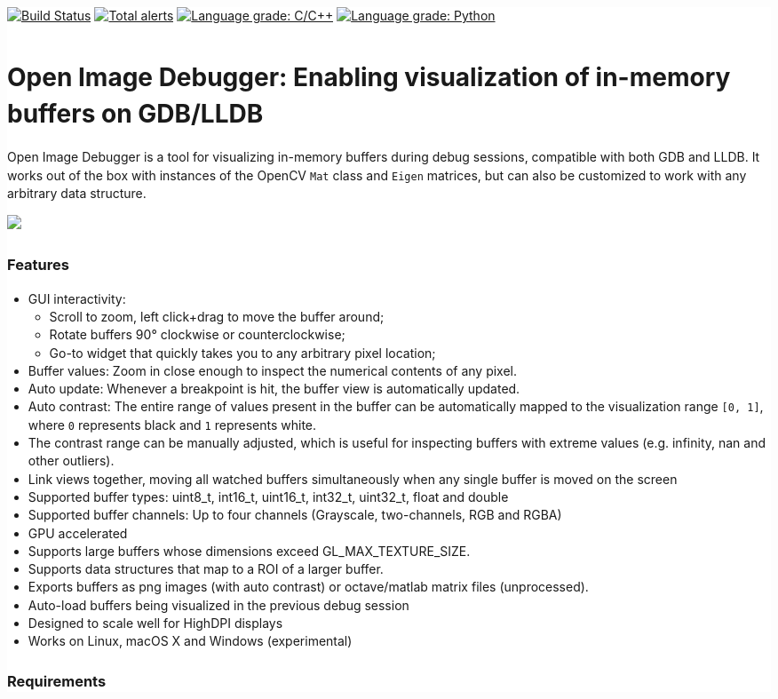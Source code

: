 [![Build Status](https://travis-ci.com/OpenImageDebugger/OpenImageDebugger.svg?branch=master)](https://travis-ci.com/OpenImageDebugger/OpenImageDebugger) 
[![Total alerts](https://img.shields.io/lgtm/alerts/g/OpenImageDebugger/OpenImageDebugger.svg?logo=lgtm&logoWidth=18)](https://lgtm.com/projects/g/OpenImageDebugger/OpenImageDebugger/alerts/)
[![Language grade: C/C++](https://img.shields.io/lgtm/grade/cpp/g/OpenImageDebugger/OpenImageDebugger.svg?logo=lgtm&logoWidth=18)](https://lgtm.com/projects/g/OpenImageDebugger/OpenImageDebugger/context:cpp)
[![Language grade: Python](https://img.shields.io/lgtm/grade/python/g/OpenImageDebugger/OpenImageDebugger.svg?logo=lgtm&logoWidth=18)](https://lgtm.com/projects/g/OpenImageDebugger/OpenImageDebugger/context:python)

# Open Image Debugger: Enabling visualization of in-memory buffers on GDB/LLDB
Open Image Debugger is a tool for visualizing in-memory buffers during debug
sessions, compatible with both GDB and LLDB. It works out of the box with
instances of the OpenCV `Mat` class and `Eigen` matrices, but can also be
customized to work with any arbitrary data structure.

![](doc/sample_window.png)

### Features

* GUI interactivity:
    * Scroll to zoom, left click+drag to move the buffer around;
    * Rotate buffers 90&deg; clockwise or counterclockwise;
    * Go-to widget that quickly takes you to any arbitrary pixel location;
* Buffer values: Zoom in close enough to inspect the numerical contents of any pixel.
* Auto update: Whenever a breakpoint is hit, the buffer view is automatically
  updated.
* Auto contrast: The entire range of values present in the buffer can be
  automatically mapped to the visualization range `[0, 1]`, where `0`
  represents black and `1` represents white.
* The contrast range can be manually adjusted, which is useful for inspecting
  buffers with extreme values (e.g. infinity, nan and other outliers).
* Link views together, moving all watched buffers simultaneously when any
  single buffer is moved on the screen
* Supported buffer types: uint8_t, int16_t, uint16_t, int32_t, uint32_t,
  float and double
* Supported buffer channels: Up to four channels (Grayscale, two-channels, RGB
  and RGBA)
* GPU accelerated
* Supports large buffers whose dimensions exceed GL_MAX_TEXTURE_SIZE.
* Supports data structures that map to a ROI of a larger buffer.
* Exports buffers as png images (with auto contrast) or octave/matlab matrix
  files (unprocessed).
* Auto-load buffers being visualized in the previous debug session
* Designed to scale well for HighDPI displays
* Works on Linux, macOS X and Windows (experimental)

### Requirements
